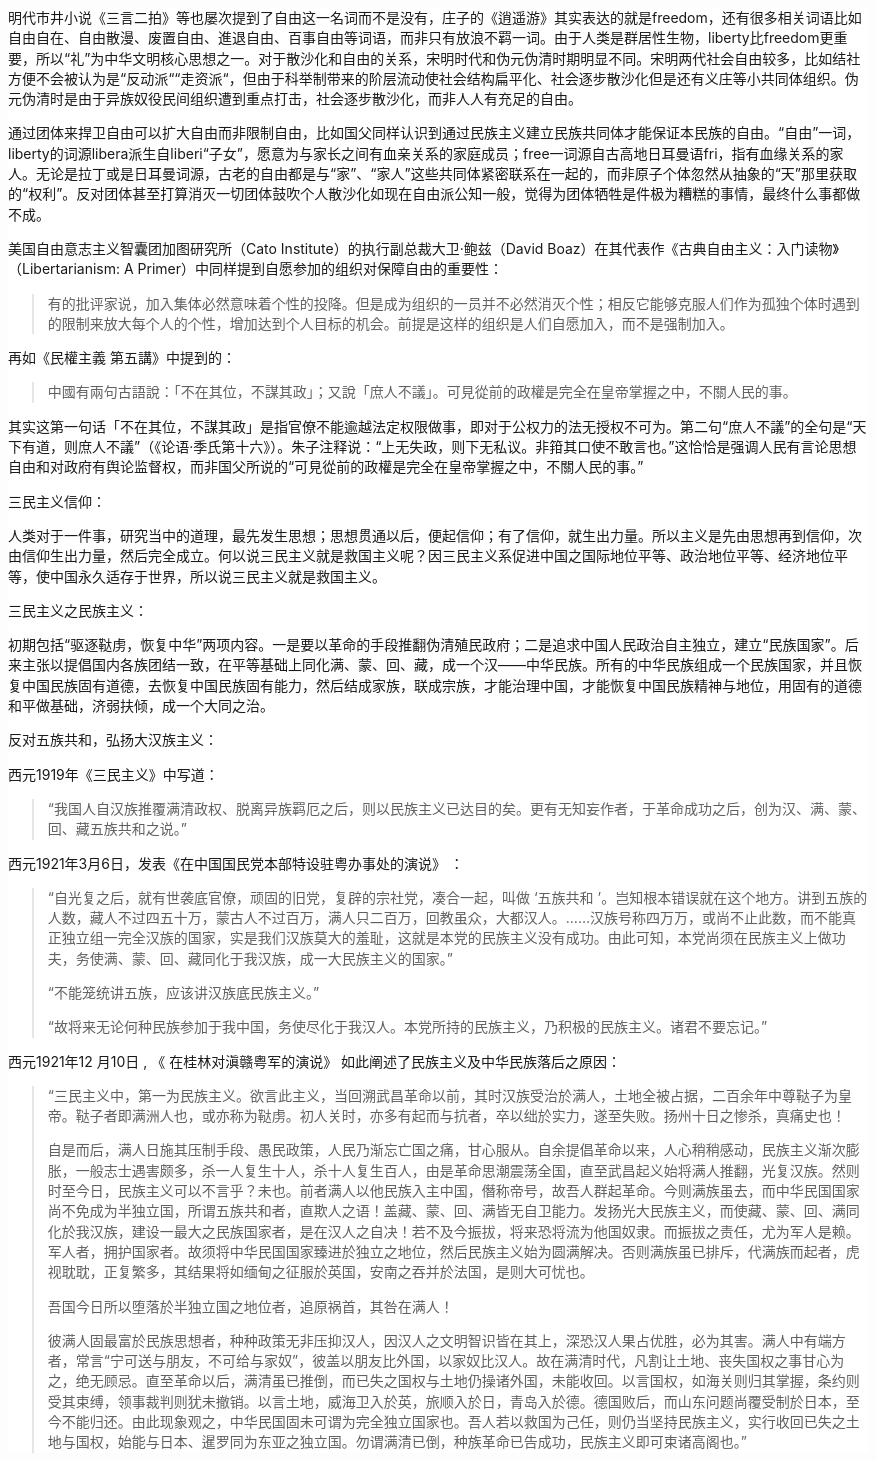 明代市井小说《三言二拍》等也屡次提到了自由这一名词而不是没有，庄子的《逍遥游》其实表达的就是freedom，还有很多相关词语比如自由自在、自由散漫、废置自由、進退自由、百事自由等词语，而非只有放浪不羁一词。由于人类是群居性生物，liberty比freedom更重要，所以“礼”为中华文明核心思想之一。对于散沙化和自由的关系，宋明时代和伪元伪清时期明显不同。宋明两代社会自由较多，比如结社方便不会被认为是“反动派““走资派“，但由于科举制带来的阶层流动使社会结构扁平化、社会逐步散沙化但是还有义庄等小共同体组织。伪元伪清时是由于异族奴役民间组织遭到重点打击，社会逐步散沙化，而非人人有充足的自由。

通过团体来捍卫自由可以扩大自由而非限制自由，比如国父同样认识到通过民族主义建立民族共同体才能保证本民族的自由。“自由”一词，liberty的词源libera派生自liberi“子女”，愿意为与家长之间有血亲关系的家庭成员；free一词源自古高地日耳曼语fri，指有血缘关系的家人。无论是拉丁或是日耳曼词源，古老的自由都是与“家”、“家人”这些共同体紧密联系在一起的，而非原子个体忽然从抽象的“天”那里获取的“权利”。反对团体甚至打算消灭一切团体鼓吹个人散沙化如现在自由派公知一般，觉得为团体牺牲是件极为糟糕的事情，最终什么事都做不成。

美国自由意志主义智囊团加图研究所（Cato Institute）的执行副总裁大卫·鲍兹（David Boaz）在其代表作《古典自由主义：入门读物》（Libertarianism: A Primer）中同样提到自愿参加的组织对保障自由的重要性：

> 有的批评家说，加入集体必然意味着个性的投降。但是成为组织的一员并不必然消灭个性；相反它能够克服人们作为孤独个体时遇到的限制来放大每个人的个性，增加达到个人目标的机会。前提是这样的组织是人们自愿加入，而不是强制加入。

再如《民權主義 第五講》中提到的：

> 中國有兩句古語說：「不在其位，不謀其政」；又說「庶人不議」。可見從前的政權是完全在皇帝掌握之中，不關人民的事。

其实这第一句话「不在其位，不謀其政」是指官僚不能逾越法定权限做事，即对于公权力的法无授权不可为。第二句“庶人不議”的全句是“天下有道，则庶人不議”（《论语·季氏第十六》）。朱子注释说：“上无失政，则下无私议。非箝其口使不敢言也。”这恰恰是强调人民有言论思想自由和对政府有舆论监督权，而非国父所说的“可見從前的政權是完全在皇帝掌握之中，不關人民的事。”

三民主义信仰：

人类对于一件事，研究当中的道理，最先发生思想；思想贯通以后，便起信仰；有了信仰，就生出力量。所以主义是先由思想再到信仰，次由信仰生出力量，然后完全成立。何以说三民主义就是救国主义呢？因三民主义系促进中国之国际地位平等、政治地位平等、经济地位平等，使中国永久适存于世界，所以说三民主义就是救国主义。

三民主义之民族主义：

初期包括“驱逐鞑虏，恢复中华”两项内容。一是要以革命的手段推翻伪清殖民政府；二是追求中国人民政治自主独立，建立“民族国家”。后来主张以提倡国内各族团结一致，在平等基础上同化满、蒙、回、藏，成一个汉——中华民族。所有的中华民族组成一个民族国家，并且恢复中国民族固有道德，去恢复中国民族固有能力，然后结成家族，联成宗族，才能治理中国，才能恢复中国民族精神与地位，用固有的道德和平做基础，济弱扶倾，成一个大同之治。

反对五族共和，弘扬大汉族主义：

西元1919年《三民主义》中写道：

> “我国人自汉族推覆满清政权、脱离异族羁厄之后，则以民族主义已达目的矣。更有无知妄作者，于革命成功之后，创为汉、满、蒙、回、藏五族共和之说。”

西元1921年3月6日，发表《在中国国民党本部特设驻粤办事处的演说》 ：

> “自光复之后，就有世袭底官僚，顽固的旧党，复辟的宗社党，凑合一起，叫做 ‘五族共和 ’。岂知根本错误就在这个地方。讲到五族的人数，藏人不过四五十万，蒙古人不过百万，满人只二百万，回教虽众，大都汉人。……汉族号称四万万，或尚不止此数，而不能真正独立组一完全汉族的国家，实是我们汉族莫大的羞耻，这就是本党的民族主义没有成功。由此可知，本党尚须在民族主义上做功夫，务使满、蒙、回、藏同化于我汉族，成一大民族主义的国家。”
>
> “不能笼统讲五族，应该讲汉族底民族主义。”
>
> “故将来无论何种民族参加于我中国，务使尽化于我汉人。本党所持的民族主义，乃积极的民族主义。诸君不要忘记。”

西元1921年12 月10日 , 《 在桂林对滇赣粤军的演说》 如此阐述了民族主义及中华民族落后之原因：

> “三民主义中，第一为民族主义。欲言此主义，当回溯武昌革命以前，其时汉族受治於满人，土地全被占据，二百余年中尊鞑子为皇帝。鞑子者即满洲人也，或亦称为鞑虏。初人关时，亦多有起而与抗者，卒以绌於实力，遂至失败。扬州十日之惨杀，真痛史也！
>
> 自是而后，满人日施其压制手段、愚民政策，人民乃渐忘亡国之痛，甘心服从。自余提倡革命以来，人心稍稍感动，民族主义渐次膨胀，一般志士遇害颇多，杀一人复生十人，杀十人复生百人，由是革命思潮震荡全国，直至武昌起义始将满人推翻，光复汉族。然则时至今日，民族主义可以不言乎？未也。前者满人以他民族入主中国，僭称帝号，故吾人群起革命。今则满族虽去，而中华民国国家尚不免成为半独立国，所谓五族共和者，直欺人之语！盖藏、蒙、回、满皆无自卫能力。发扬光大民族主义，而使藏、蒙、回、满同化於我汉族，建设一最大之民族国家者，是在汉人之自决！若不及今振拔，将来恐将流为他国奴隶。而振拔之责任，尤为军人是赖。军人者，拥护国家者。故须将中华民国国家臻进於独立之地位，然后民族主义始为圆满解决。否则满族虽已排斥，代满族而起者，虎视耽耽，正复繁多，其结果将如缅甸之征服於英国，安南之吞并於法国，是则大可忧也。
>
> 吾国今日所以堕落於半独立国之地位者，追原祸首，其咎在满人！
>
> 彼满人固最富於民族思想者，种种政策无非压抑汉人，因汉人之文明智识皆在其上，深恐汉人果占优胜，必为其害。满人中有端方者，常言“宁可送与朋友，不可给与家奴”，彼盖以朋友比外国，以家奴比汉人。故在满清时代，凡割让土地、丧失国权之事甘心为之，绝无顾忌。直至革命以后，满清虽已推倒，而已失之国权与土地仍操诸外国，未能收回。以言国权，如海关则归其掌握，条约则受其束缚，领事裁判则犹未撤销。以言土地，威海卫入於英，旅顺入於日，青岛入於德。德国败后，而山东问题尚覆受制於日本，至今不能归还。由此现象观之，中华民国固未可谓为完全独立国家也。吾人若以救国为己任，则仍当坚持民族主义，实行收回已失之土地与国权，始能与日本、暹罗同为东亚之独立国。勿谓满清已倒，种族革命已告成功，民族主义即可束诸高阁也。”
